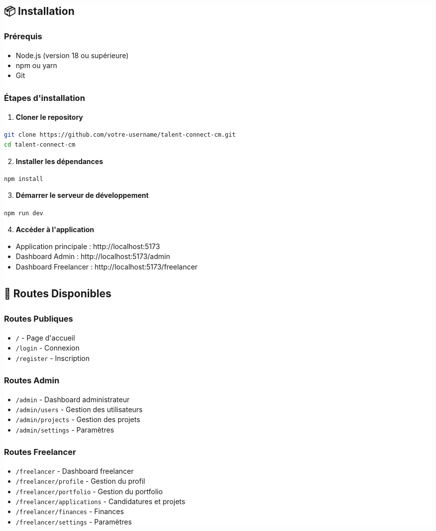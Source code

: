 ## 📦 Installation

### Prérequis
- Node.js (version 18 ou supérieure)
- npm ou yarn
- Git

### Étapes d'installation

1. **Cloner le repository**
```bash
git clone https://github.com/votre-username/talent-connect-cm.git
cd talent-connect-cm
```

2. **Installer les dépendances**
```bash
npm install
```

3. **Démarrer le serveur de développement**
```bash
npm run dev
```

4. **Accéder à l'application**
- Application principale : http://localhost:5173
- Dashboard Admin : http://localhost:5173/admin
- Dashboard Freelancer : http://localhost:5173/freelancer

## 🎯 Routes Disponibles

### Routes Publiques
- `/` - Page d'accueil
- `/login` - Connexion
- `/register` - Inscription

### Routes Admin
- `/admin` - Dashboard administrateur
- `/admin/users` - Gestion des utilisateurs
- `/admin/projects` - Gestion des projets
- `/admin/settings` - Paramètres

### Routes Freelancer
- `/freelancer` - Dashboard freelancer
- `/freelancer/profile` - Gestion du profil
- `/freelancer/portfolio` - Gestion du portfolio
- `/freelancer/applications` - Candidatures et projets
- `/freelancer/finances` - Finances
- `/freelancer/settings` - Paramètres
